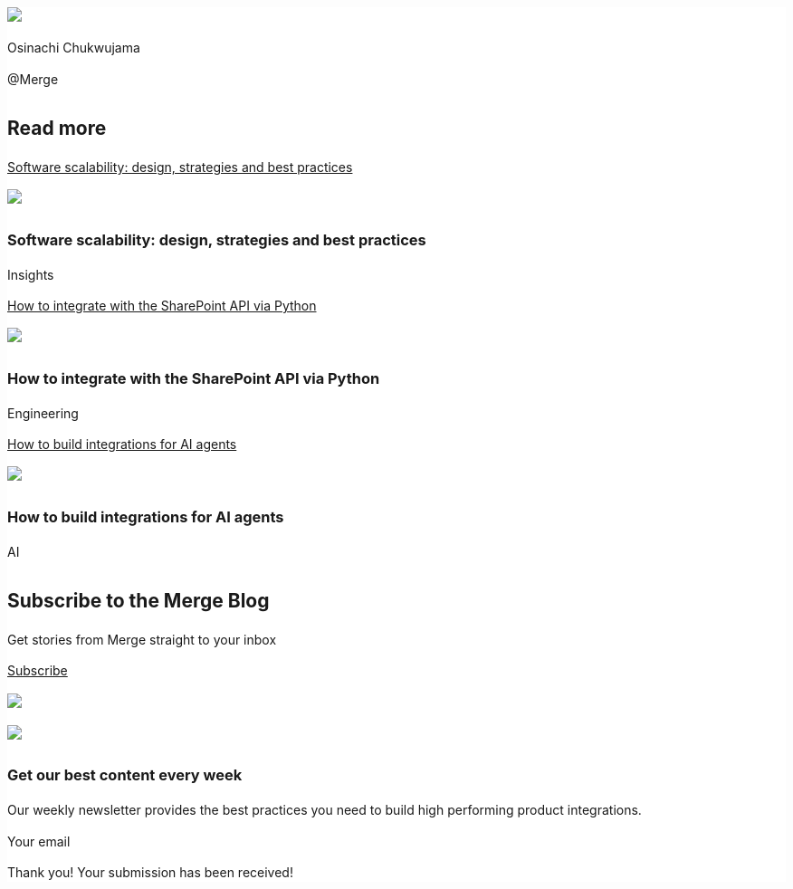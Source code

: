 ![](https://cdn.prod.website-files.com/plugins/Basic/assets/placeholder.60f9b1840c.svg)

Osinachi Chukwujama

@Merge

## Read more

[Software scalability: design, strategies and best practices](https://www.merge.dev/blog/software-scalability)

![](https://cdn.prod.website-files.com/62796ab9647626cbab663f42/67d8578f0b3a81cb7b7c635a_Blog%20Header%20Brand%20Refresh%20(2).png)

### Software scalability: design, strategies and best practices

Insights

[How to integrate with the SharePoint API via Python](https://www.merge.dev/blog/sharepoint-api-python)

![](https://cdn.prod.website-files.com/62796ab9647626cbab663f42/67f5b2d1e5322f98bcf08952_Blog%20Header%20Brand%20Refresh%20(1).jpg)

### How to integrate with the SharePoint API via Python

Engineering

[How to build integrations for AI agents](https://www.merge.dev/blog/ai-agent-integrations)

![](https://cdn.prod.website-files.com/62796ab9647626cbab663f42/67d9ca5e423a87d4859f5726_AI%20product%20strategy.png)

### How to build integrations for AI agents

AI

## Subscribe to the Merge Blog

Get stories from Merge straight to your inbox

[Subscribe](https://www.merge.dev/get-in-touch?utm_btn=dr-page-root)

![](https://cdn.prod.website-files.com/624b192df0b0151225c10026/67a0696c88fcb6b1a1d8ad6f_CTA%20Background%20Logo.svg)

![](https://cdn.prod.website-files.com/624b192df0b0151225c10026/67b45ba027fc65a2262dc95d_cta-bg.svg)

### Get our best content every week

Our weekly newsletter provides the best practices you need to build high performing product integrations.

Your email

Thank you! Your submission has been received!
